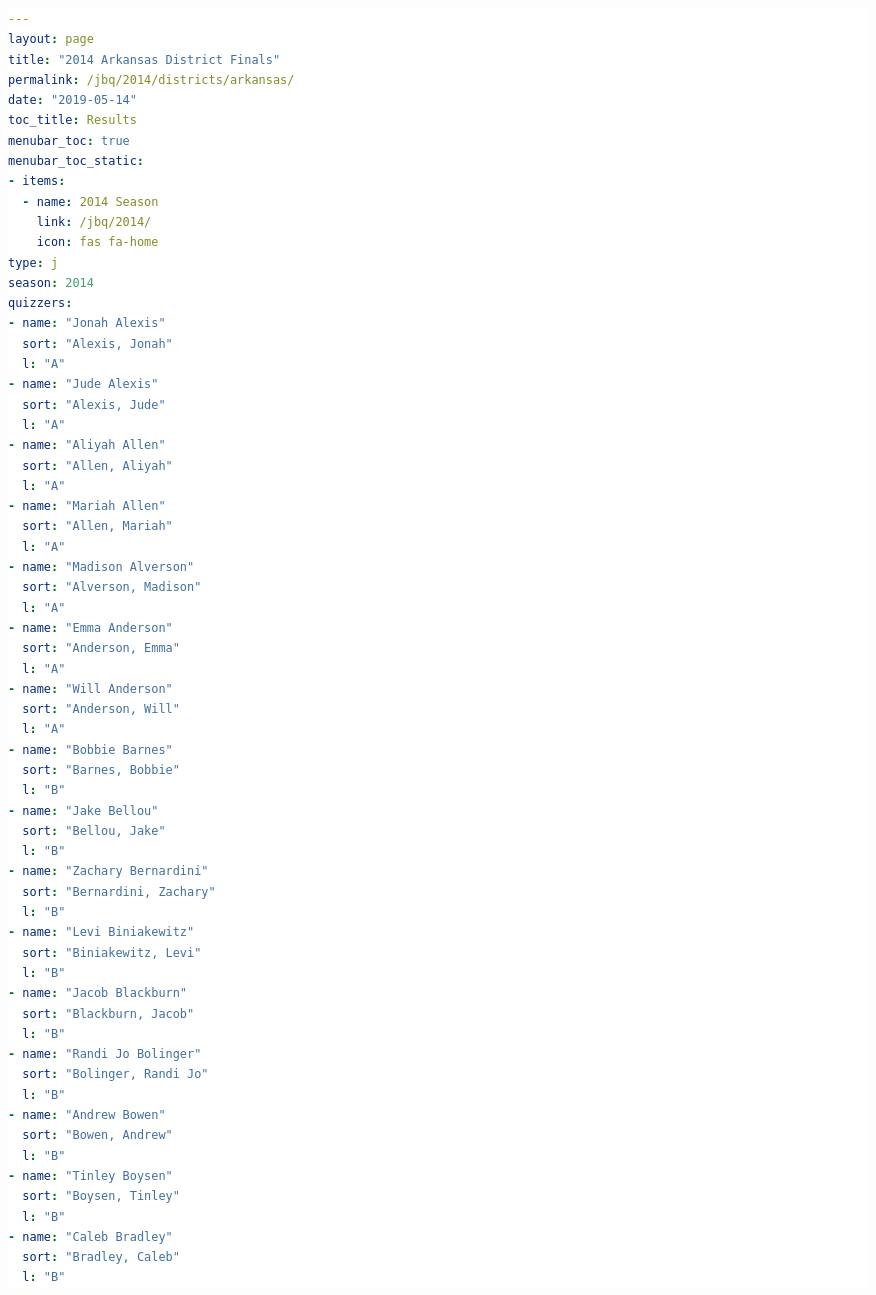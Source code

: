 ```yaml
---
layout: page
title: "2014 Arkansas District Finals"
permalink: /jbq/2014/districts/arkansas/
date: "2019-05-14"
toc_title: Results
menubar_toc: true
menubar_toc_static:
- items:
  - name: 2014 Season
    link: /jbq/2014/
    icon: fas fa-home
type: j
season: 2014
quizzers:
- name: "Jonah Alexis"
  sort: "Alexis, Jonah"
  l: "A"
- name: "Jude Alexis"
  sort: "Alexis, Jude"
  l: "A"
- name: "Aliyah Allen"
  sort: "Allen, Aliyah"
  l: "A"
- name: "Mariah Allen"
  sort: "Allen, Mariah"
  l: "A"
- name: "Madison Alverson"
  sort: "Alverson, Madison"
  l: "A"
- name: "Emma Anderson"
  sort: "Anderson, Emma"
  l: "A"
- name: "Will Anderson"
  sort: "Anderson, Will"
  l: "A"
- name: "Bobbie Barnes"
  sort: "Barnes, Bobbie"
  l: "B"
- name: "Jake Bellou"
  sort: "Bellou, Jake"
  l: "B"
- name: "Zachary Bernardini"
  sort: "Bernardini, Zachary"
  l: "B"
- name: "Levi Biniakewitz"
  sort: "Biniakewitz, Levi"
  l: "B"
- name: "Jacob Blackburn"
  sort: "Blackburn, Jacob"
  l: "B"
- name: "Randi Jo Bolinger"
  sort: "Bolinger, Randi Jo"
  l: "B"
- name: "Andrew Bowen"
  sort: "Bowen, Andrew"
  l: "B"
- name: "Tinley Boysen"
  sort: "Boysen, Tinley"
  l: "B"
- name: "Caleb Bradley"
  sort: "Bradley, Caleb"
  l: "B"
```